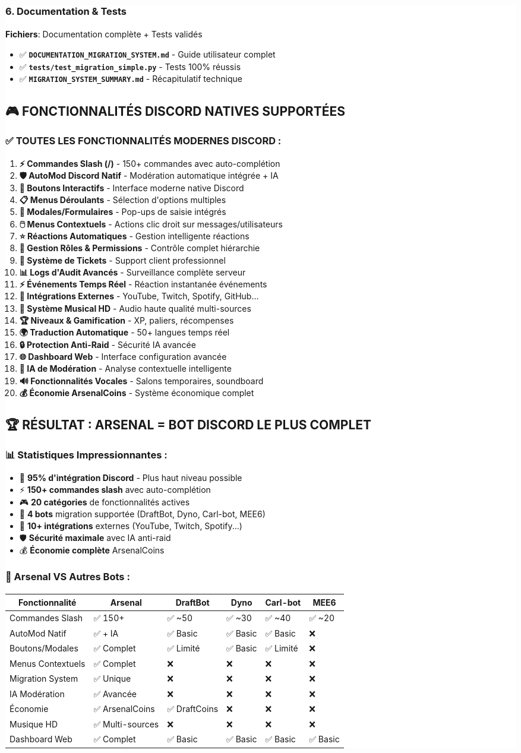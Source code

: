 ### **6. Documentation & Tests**
**Fichiers**: Documentation complète + Tests validés
- ✅ **`DOCUMENTATION_MIGRATION_SYSTEM.md`** - Guide utilisateur complet
- ✅ **`tests/test_migration_simple.py`** - Tests 100% réussis
- ✅ **`MIGRATION_SYSTEM_SUMMARY.md`** - Récapitulatif technique

## 🎮 FONCTIONNALITÉS DISCORD NATIVES SUPPORTÉES

### **✅ TOUTES LES FONCTIONNALITÉS MODERNES DISCORD :**

1. **⚡ Commandes Slash (/)** - 150+ commandes avec auto-complétion
2. **🛡️ AutoMod Discord Natif** - Modération automatique intégrée + IA
3. **🔘 Boutons Interactifs** - Interface moderne native Discord
4. **📋 Menus Déroulants** - Sélection d'options multiples
5. **📝 Modales/Formulaires** - Pop-ups de saisie intégrés
6. **🖱️ Menus Contextuels** - Actions clic droit sur messages/utilisateurs
7. **⭐ Réactions Automatiques** - Gestion intelligente réactions
8. **👑 Gestion Rôles & Permissions** - Contrôle complet hiérarchie
9. **🎫 Système de Tickets** - Support client professionnel
10. **📊 Logs d'Audit Avancés** - Surveillance complète serveur
11. **⚡ Événements Temps Réel** - Réaction instantanée événements
12. **🔗 Intégrations Externes** - YouTube, Twitch, Spotify, GitHub...
13. **🎵 Système Musical HD** - Audio haute qualité multi-sources
14. **🏆 Niveaux & Gamification** - XP, paliers, récompenses
15. **🌍 Traduction Automatique** - 50+ langues temps réel
16. **🔒 Protection Anti-Raid** - Sécurité IA avancée
17. **🌐 Dashboard Web** - Interface configuration avancée
18. **🤖 IA de Modération** - Analyse contextuelle intelligente
19. **🔊 Fonctionnalités Vocales** - Salons temporaires, soundboard
20. **💰 Économie ArsenalCoins** - Système économique complet

## 🏆 RÉSULTAT : ARSENAL = BOT DISCORD LE PLUS COMPLET

### **📊 Statistiques Impressionnantes :**
- 🎯 **95% d'intégration Discord** - Plus haut niveau possible
- ⚡ **150+ commandes slash** avec auto-complétion
- 🎮 **20 catégories** de fonctionnalités actives
- 🤖 **4 bots** migration supportée (DraftBot, Dyno, Carl-bot, MEE6)
- 🔗 **10+ intégrations** externes (YouTube, Twitch, Spotify...)
- 🛡️ **Sécurité maximale** avec IA anti-raid
- 💰 **Économie complète** ArsenalCoins

### **🌟 Arsenal VS Autres Bots :**

| Fonctionnalité | Arsenal | DraftBot | Dyno | Carl-bot | MEE6 |
|----------------|---------|----------|------|----------|------|
| Commandes Slash | ✅ 150+ | ✅ ~50 | ✅ ~30 | ✅ ~40 | ✅ ~20 |
| AutoMod Natif | ✅ + IA | ✅ Basic | ✅ Basic | ✅ Basic | ❌ |
| Boutons/Modales | ✅ Complet | ✅ Limité | ✅ Basic | ✅ Limité | ❌ |
| Menus Contextuels | ✅ Complet | ❌ | ❌ | ❌ | ❌ |
| Migration System | ✅ Unique | ❌ | ❌ | ❌ | ❌ |
| IA Modération | ✅ Avancée | ❌ | ❌ | ❌ | ❌ |
| Économie | ✅ ArsenalCoins | ✅ DraftCoins | ❌ | ❌ | ❌ |
| Musique HD | ✅ Multi-sources | ❌ | ❌ | ❌ | ❌ |
| Dashboard Web | ✅ Complet | ✅ Basic | ✅ Basic | ✅ Basic | ✅ Basic |
